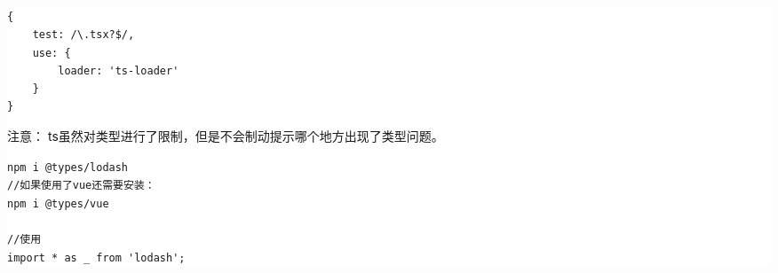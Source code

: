 ```
{
    test: /\.tsx?$/,
    use: {
        loader: 'ts-loader'
    }
}
```
注意：
ts虽然对类型进行了限制，但是不会制动提示哪个地方出现了类型问题。
```
npm i @types/lodash
//如果使用了vue还需要安装：
npm i @types/vue

//使用
import * as _ from 'lodash';
```